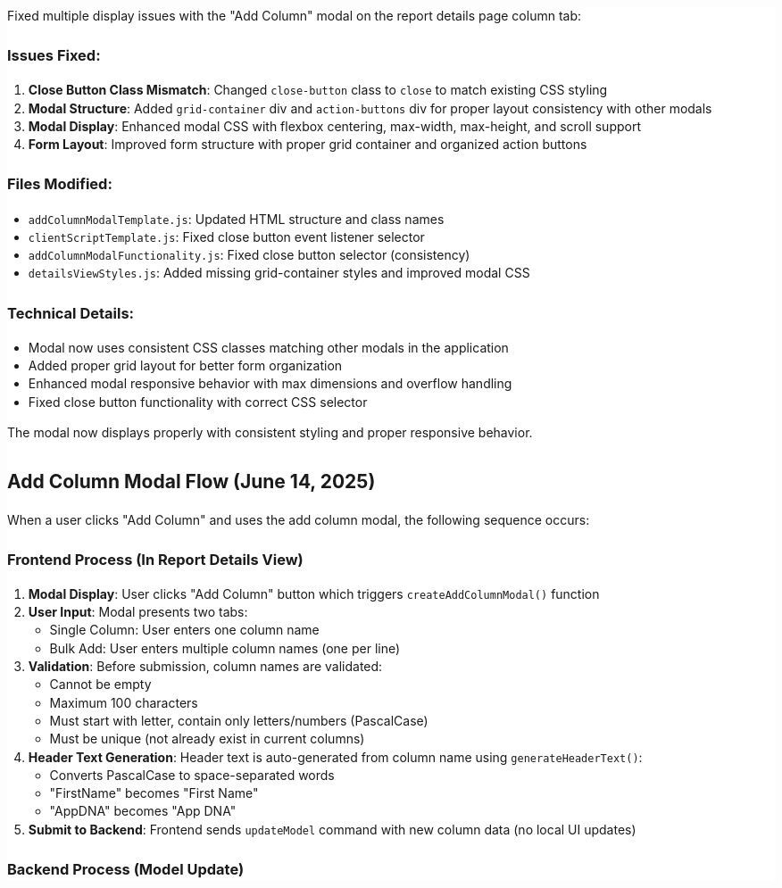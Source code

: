 Fixed multiple display issues with the "Add Column" modal on the report details page column tab:

### Issues Fixed:
1. **Close Button Class Mismatch**: Changed `close-button` class to `close` to match existing CSS styling
2. **Modal Structure**: Added `grid-container` div and `action-buttons` div for proper layout consistency with other modals
3. **Modal Display**: Enhanced modal CSS with flexbox centering, max-width, max-height, and scroll support
4. **Form Layout**: Improved form structure with proper grid container and organized action buttons

### Files Modified:
- `addColumnModalTemplate.js`: Updated HTML structure and class names
- `clientScriptTemplate.js`: Fixed close button event listener selector
- `addColumnModalFunctionality.js`: Fixed close button selector (consistency)
- `detailsViewStyles.js`: Added missing grid-container styles and improved modal CSS

### Technical Details:
- Modal now uses consistent CSS classes matching other modals in the application
- Added proper grid layout for better form organization
- Enhanced modal responsive behavior with max dimensions and overflow handling
- Fixed close button functionality with correct CSS selector

The modal now displays properly with consistent styling and proper responsive behavior.

## Add Column Modal Flow (June 14, 2025)

When a user clicks "Add Column" and uses the add column modal, the following sequence occurs:

### Frontend Process (In Report Details View)

1. **Modal Display**: User clicks "Add Column" button which triggers `createAddColumnModal()` function
2. **User Input**: Modal presents two tabs:
   - Single Column: User enters one column name
   - Bulk Add: User enters multiple column names (one per line)
3. **Validation**: Before submission, column names are validated:
   - Cannot be empty
   - Maximum 100 characters
   - Must start with letter, contain only letters/numbers (PascalCase)
   - Must be unique (not already exist in current columns)
4. **Header Text Generation**: Header text is auto-generated from column name using `generateHeaderText()`:
   - Converts PascalCase to space-separated words
   - "FirstName" becomes "First Name"
   - "AppDNA" becomes "App DNA"
5. **Submit to Backend**: Frontend sends `updateModel` command with new column data (no local UI updates)

### Backend Process (Model Update)
